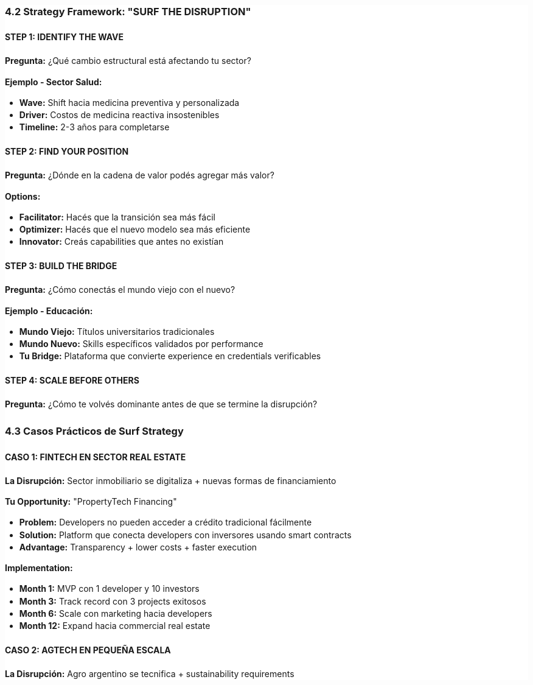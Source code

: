 ### 4.2 Strategy Framework: "SURF THE DISRUPTION"

#### STEP 1: IDENTIFY THE WAVE

**Pregunta:** ¿Qué cambio estructural está afectando tu sector?

**Ejemplo - Sector Salud:**

* **Wave:** Shift hacia medicina preventiva y personalizada
* **Driver:** Costos de medicina reactiva insostenibles
* **Timeline:** 2-3 años para completarse

#### STEP 2: FIND YOUR POSITION

**Pregunta:** ¿Dónde en la cadena de valor podés agregar más valor?

**Options:**

* **Facilitator:** Hacés que la transición sea más fácil
* **Optimizer:** Hacés que el nuevo modelo sea más eficiente
* **Innovator:** Creás capabilities que antes no existían

#### STEP 3: BUILD THE BRIDGE

**Pregunta:** ¿Cómo conectás el mundo viejo con el nuevo?

**Ejemplo - Educación:**

* **Mundo Viejo:** Títulos universitarios tradicionales
* **Mundo Nuevo:** Skills específicos validados por performance
* **Tu Bridge:** Plataforma que convierte experience en credentials verificables

#### STEP 4: SCALE BEFORE OTHERS

**Pregunta:** ¿Cómo te volvés dominante antes de que se termine la disrupción?

### 4.3 Casos Prácticos de Surf Strategy

#### CASO 1: FINTECH EN SECTOR REAL ESTATE

**La Disrupción:** Sector inmobiliario se digitaliza + nuevas formas de financiamiento

**Tu Opportunity:** "PropertyTech Financing"

* **Problem:** Developers no pueden acceder a crédito tradicional fácilmente
* **Solution:** Platform que conecta developers con inversores usando smart contracts
* **Advantage:** Transparency + lower costs + faster execution

**Implementation:**

* **Month 1:** MVP con 1 developer y 10 investors
* **Month 3:** Track record con 3 projects exitosos
* **Month 6:** Scale con marketing hacia developers
* **Month 12:** Expand hacia commercial real estate

#### CASO 2: AGTECH EN PEQUEÑA ESCALA

**La Disrupción:** Agro argentino se tecnifica + sustainability requirements

